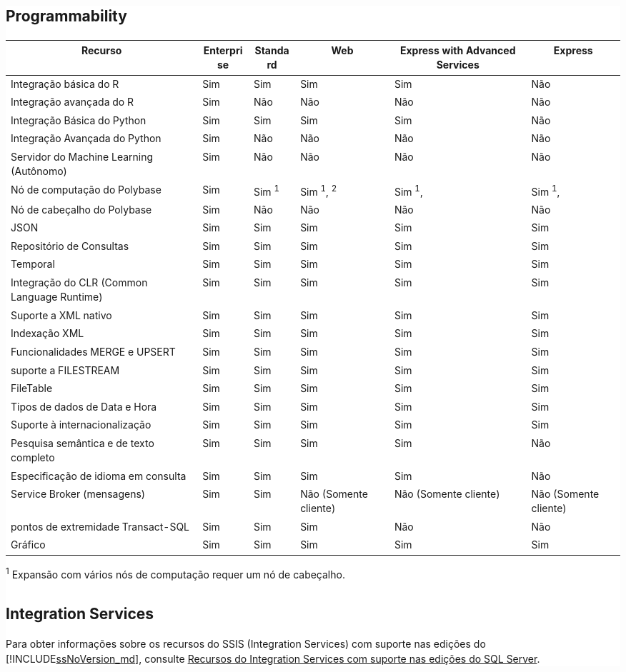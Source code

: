 ##  <a name="Programmability"></a> Programmability  
  
|Recurso|Enterprise|Standard|Web|Express with Advanced Services|Express 
|-------------|----------------|--------------|---------|------------------------------------|------------------------|  
|Integração básica do R|Sim|Sim|Sim|Sim|Não|   
|Integração avançada do R|Sim|Não|Não|Não|Não| 
|Integração Básica do Python|Sim|Sim|Sim|Sim|Não|
|Integração Avançada do Python|Sim|Não|Não|Não|Não| 
|Servidor do Machine Learning (Autônomo)|Sim|Não|Não|Não|Não|   
|Nó de computação do Polybase|Sim|Sim <sup>1</sup>|Sim <sup>1</sup>, <sup>2</sup>|Sim <sup>1</sup>,|Sim <sup>1</sup>, | 
|Nó de cabeçalho do Polybase|Sim|Não|Não|Não|Não| 
|JSON|Sim|Sim|Sim|Sim|Sim|   
|Repositório de Consultas|Sim|Sim|Sim|Sim|Sim|   
|Temporal|Sim|Sim|Sim|Sim|Sim|   
|Integração do CLR (Common Language Runtime)|Sim|Sim|Sim|Sim|Sim|   
|Suporte a XML nativo|Sim|Sim|Sim|Sim|Sim| 
|Indexação XML|Sim|Sim|Sim|Sim|Sim| 
|Funcionalidades MERGE e UPSERT|Sim|Sim|Sim|Sim|Sim|   
|suporte a FILESTREAM|Sim|Sim|Sim|Sim|Sim| 
|FileTable|Sim|Sim|Sim|Sim|Sim| 
|Tipos de dados de Data e Hora|Sim|Sim|Sim|Sim|Sim|  
|Suporte à internacionalização|Sim|Sim|Sim|Sim|Sim| 
|Pesquisa semântica e de texto completo|Sim|Sim|Sim|Sim|Não| 
|Especificação de idioma em consulta|Sim|Sim|Sim|Sim|Não|   
|Service Broker (mensagens)|Sim|Sim|Não (Somente cliente)|Não (Somente cliente)|Não (Somente cliente)|   
|pontos de extremidade Transact-SQL|Sim|Sim|Sim|Não|Não| 
|Gráfico|Sim|Sim|Sim|Sim|Sim|  


<sup>1</sup> Expansão com vários nós de computação requer um nó de cabeçalho.

## <a name="IS"></a> Integration Services

Para obter informações sobre os recursos do SSIS (Integration Services) com suporte nas edições do [!INCLUDE[ssNoVersion_md](../includes/ssnoversion-md.md)], consulte [Recursos do Integration Services com suporte nas edições do SQL Server](../integration-services/integration-services-features-supported-by-the-editions-of-sql-server.md).
